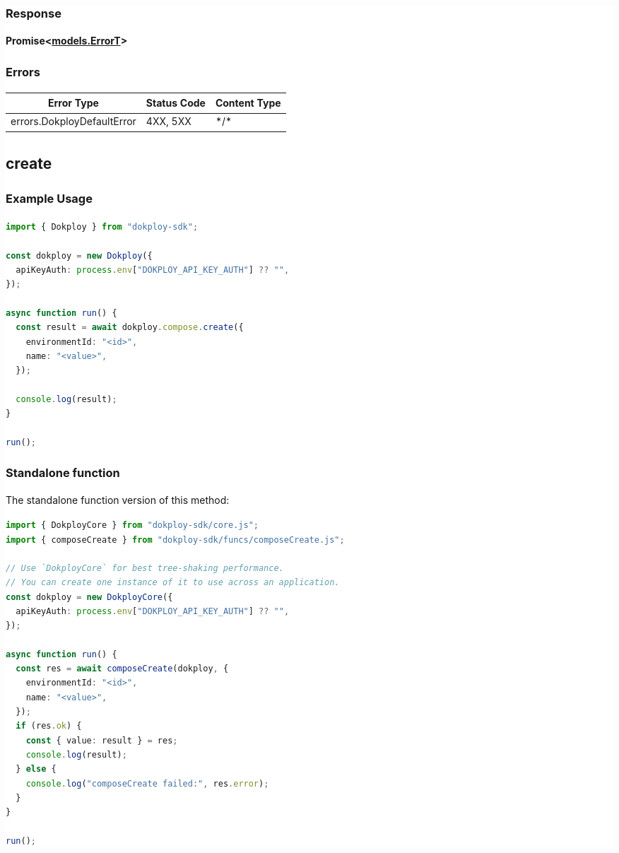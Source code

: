 ### Response

**Promise\<[models.ErrorT](../../models/errort.md)\>**

### Errors

| Error Type                 | Status Code                | Content Type               |
| -------------------------- | -------------------------- | -------------------------- |
| errors.DokployDefaultError | 4XX, 5XX                   | \*/\*                      |

## create

### Example Usage


```typescript
import { Dokploy } from "dokploy-sdk";

const dokploy = new Dokploy({
  apiKeyAuth: process.env["DOKPLOY_API_KEY_AUTH"] ?? "",
});

async function run() {
  const result = await dokploy.compose.create({
    environmentId: "<id>",
    name: "<value>",
  });

  console.log(result);
}

run();
```

### Standalone function

The standalone function version of this method:

```typescript
import { DokployCore } from "dokploy-sdk/core.js";
import { composeCreate } from "dokploy-sdk/funcs/composeCreate.js";

// Use `DokployCore` for best tree-shaking performance.
// You can create one instance of it to use across an application.
const dokploy = new DokployCore({
  apiKeyAuth: process.env["DOKPLOY_API_KEY_AUTH"] ?? "",
});

async function run() {
  const res = await composeCreate(dokploy, {
    environmentId: "<id>",
    name: "<value>",
  });
  if (res.ok) {
    const { value: result } = res;
    console.log(result);
  } else {
    console.log("composeCreate failed:", res.error);
  }
}

run();
```
